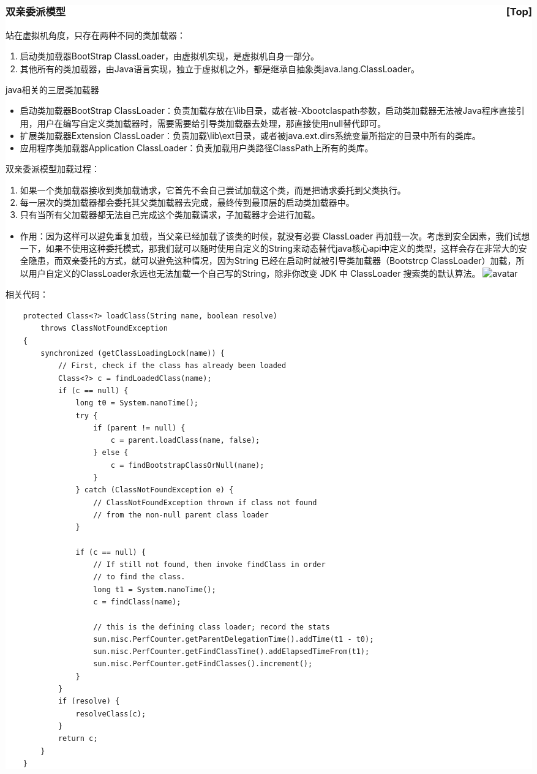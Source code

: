### <a name="40">双亲委派模型</a><a style="float:right;text-decoration:none;" href="#index">[Top]</a>
站在虚拟机角度，只存在两种不同的类加载器：
1. 启动类加载器BootStrap ClassLoader，由虚拟机实现，是虚拟机自身一部分。
2. 其他所有的类加载器，由Java语言实现，独立于虚拟机之外，都是继承自抽象类java.lang.ClassLoader。

java相关的三层类加载器
- 启动类加载器BootStrap ClassLoader：负责加载存放在<JAVA HOME>\lib目录，或者被-Xbootclaspath参数，启动类加载器无法被Java程序直接引用，用户在编写自定义类加载器时，需要需要给引导类加载器去处理，那直接使用null替代即可。
- 扩展类加载器Extension ClassLoader：负责加载<JAVA HOME>\lib\ext目录，或者被java.ext.dirs系统变量所指定的目录中所有的类库。
- 应用程序类加载器Application ClassLoader：负责加载用户类路径ClassPath上所有的类库。

双亲委派模型加载过程：
1. 如果一个类加载器接收到类加载请求，它首先不会自己尝试加载这个类，而是把请求委托到父类执行。
2. 每一层次的类加载器都会委托其父类加载器去完成，最终传到最顶层的启动类加载器中。
3. 只有当所有父加载器都无法自己完成这个类加载请求，子加载器才会进行加载。
- 作用：因为这样可以避免重复加载，当父亲已经加载了该类的时候，就没有必要 ClassLoader 再加载一次。考虑到安全因素，我们试想一下，如果不使用这种委托模式，那我们就可以随时使用自定义的String来动态替代java核心api中定义的类型，这样会存在非常大的安全隐患，而双亲委托的方式，就可以避免这种情况，因为String 已经在启动时就被引导类加载器（Bootstrcp ClassLoader）加载，所以用户自定义的ClassLoader永远也无法加载一个自己写的String，除非你改变 JDK 中 ClassLoader 搜索类的默认算法。
![avatar](http://ww1.sinaimg.cn/large/8dc363e6ly1g2fwftq83rj20jg0dz3z6.jpg)

相关代码：
```
    protected Class<?> loadClass(String name, boolean resolve)
        throws ClassNotFoundException
    {
        synchronized (getClassLoadingLock(name)) {
            // First, check if the class has already been loaded
            Class<?> c = findLoadedClass(name);
            if (c == null) {
                long t0 = System.nanoTime();
                try {
                    if (parent != null) {
                        c = parent.loadClass(name, false);
                    } else {
                        c = findBootstrapClassOrNull(name);
                    }
                } catch (ClassNotFoundException e) {
                    // ClassNotFoundException thrown if class not found
                    // from the non-null parent class loader
                }

                if (c == null) {
                    // If still not found, then invoke findClass in order
                    // to find the class.
                    long t1 = System.nanoTime();
                    c = findClass(name);

                    // this is the defining class loader; record the stats
                    sun.misc.PerfCounter.getParentDelegationTime().addTime(t1 - t0);
                    sun.misc.PerfCounter.getFindClassTime().addElapsedTimeFrom(t1);
                    sun.misc.PerfCounter.getFindClasses().increment();
                }
            }
            if (resolve) {
                resolveClass(c);
            }
            return c;
        }
    }
```
